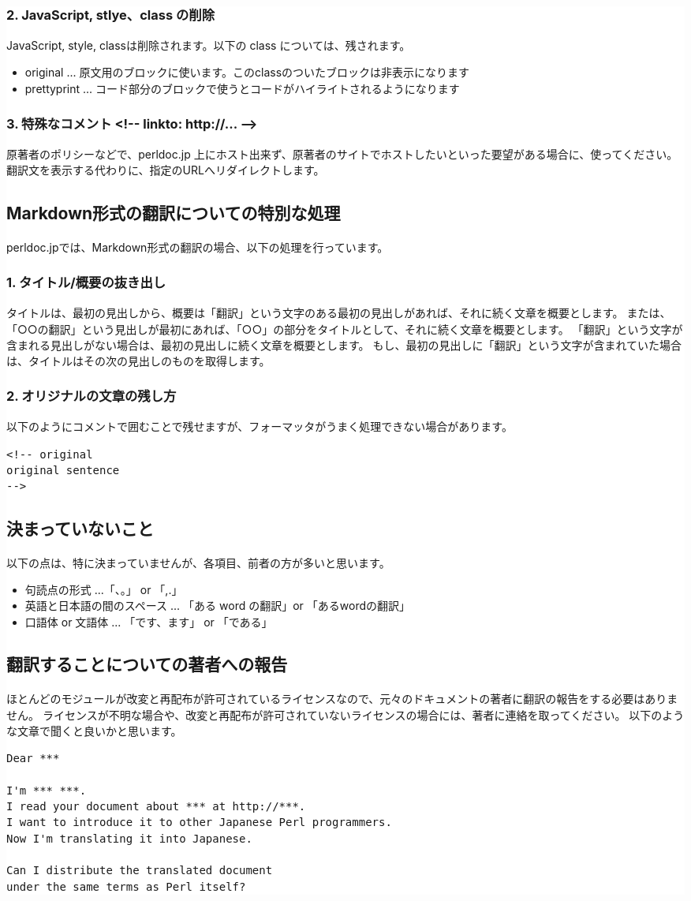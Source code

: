 ### 2. JavaScript, stlye、class の削除

JavaScript, style, classは削除されます。以下の class については、残されます。

- original ... 原文用のブロックに使います。このclassのついたブロックは非表示になります
- prettyprint ... コード部分のブロックで使うとコードがハイライトされるようになります

### 3. 特殊なコメント &lt;!-- linkto: http://... --&gt;

原著者のポリシーなどで、perldoc.jp 上にホスト出来ず、原著者のサイトでホストしたいといった要望がある場合に、使ってください。
翻訳文を表示する代わりに、指定のURLへリダイレクトします。

## Markdown形式の翻訳についての特別な処理</h2>

perldoc.jpでは、Markdown形式の翻訳の場合、以下の処理を行っています。

### 1. タイトル/概要の抜き出し

タイトルは、最初の見出しから、概要は「翻訳」という文字のある最初の見出しがあれば、それに続く文章を概要とします。
または、「○○の翻訳」という見出しが最初にあれば、「○○」の部分をタイトルとして、それに続く文章を概要とします。
「翻訳」という文字が含まれる見出しがない場合は、最初の見出しに続く文章を概要とします。
もし、最初の見出しに「翻訳」という文字が含まれていた場合は、タイトルはその次の見出しのものを取得します。

### 2. オリジナルの文章の残し方

以下のようにコメントで囲むことで残せますが、フォーマッタがうまく処理できない場合があります。

<pre>
&lt;!-- original
original sentence
--&gt;
</pre>


## 決まっていないこと

以下の点は、特に決まっていませんが、各項目、前者の方が多いと思います。

- 句読点の形式 ...「、。」 or 「,.」
- 英語と日本語の間のスペース ... 「ある word の翻訳」or 「あるwordの翻訳」
- 口語体 or 文語体 ... 「です、ます」 or 「である」

## 翻訳することについての著者への報告

ほとんどのモジュールが改変と再配布が許可されているライセンスなので、元々のドキュメントの著者に翻訳の報告をする必要はありません。
ライセンスが不明な場合や、改変と再配布が許可されていないライセンスの場合には、著者に連絡を取ってください。
以下のような文章で聞くと良いかと思います。

<pre>
Dear ***

I'm *** ***.
I read your document about *** at http://***.
I want to introduce it to other Japanese Perl programmers.
Now I'm translating it into Japanese.

Can I distribute the translated document
under the same terms as Perl itself?
</pre>

